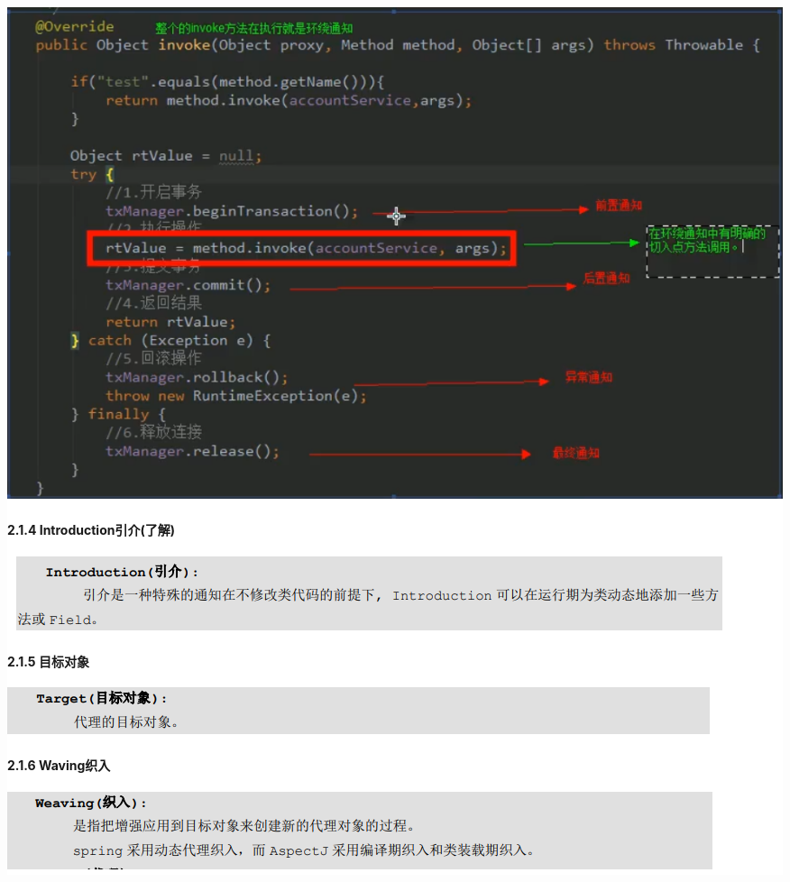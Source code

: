 ![image-20201003160358878](images/image-20201003160358878.png)

#### 2.1.4 Introduction引介(了解)

![image-20201003160456576](images/image-20201003160456576.png)

#### 2.1.5 目标对象

![image-20201003160616245](images/image-20201003160616245.png)

#### 2.1.6 Waving织入

![image-20201003160603480](images/image-20201003160603480.png)
